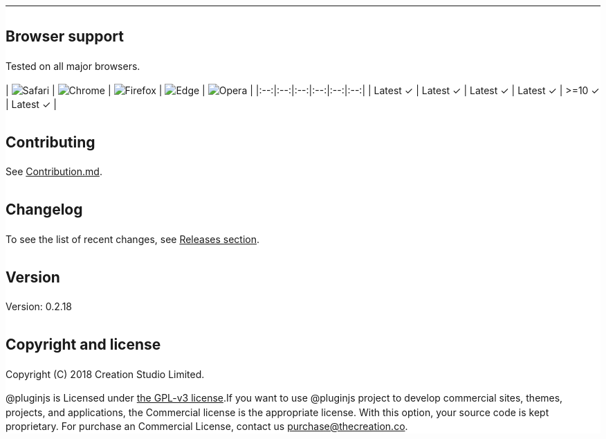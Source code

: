 
---

## Browser support

Tested on all major browsers.

| <img src="https://raw.githubusercontent.com/alrra/browser-logos/master/src/safari/safari_32x32.png" alt="Safari"> | <img src="https://raw.githubusercontent.com/alrra/browser-logos/master/src/chrome/chrome_32x32.png" alt="Chrome"> | <img src="https://raw.githubusercontent.com/alrra/browser-logos/master/src/firefox/firefox_32x32.png" alt="Firefox"> | <img src="https://raw.githubusercontent.com/alrra/browser-logos/master/src/edge/edge_32x32.png" alt="Edge"> | <img src="https://raw.githubusercontent.com/alrra/browser-logos/master/src/opera/opera_32x32.png" alt="Opera"> |
|:--:|:--:|:--:|:--:|:--:|:--:|
| Latest ✓ | Latest ✓ | Latest ✓ | Latest ✓ | >=10 ✓ | Latest ✓ |

## Contributing
See [Contribution.md](Contribution.md).

## Changelog
To see the list of recent changes, see [Releases section](https://github.com/plugin/plugin.js/releases).

## Version
Version: 0.2.18

## Copyright and license
Copyright (C) 2018 Creation Studio Limited.

@pluginjs is Licensed under [the GPL-v3 license](LICENSE).If you want to use @pluginjs project to develop commercial sites, themes, projects, and applications, the Commercial license is the appropriate license. With this option, your source code is kept proprietary. For purchase an Commercial License, contact us purchase@thecreation.co.